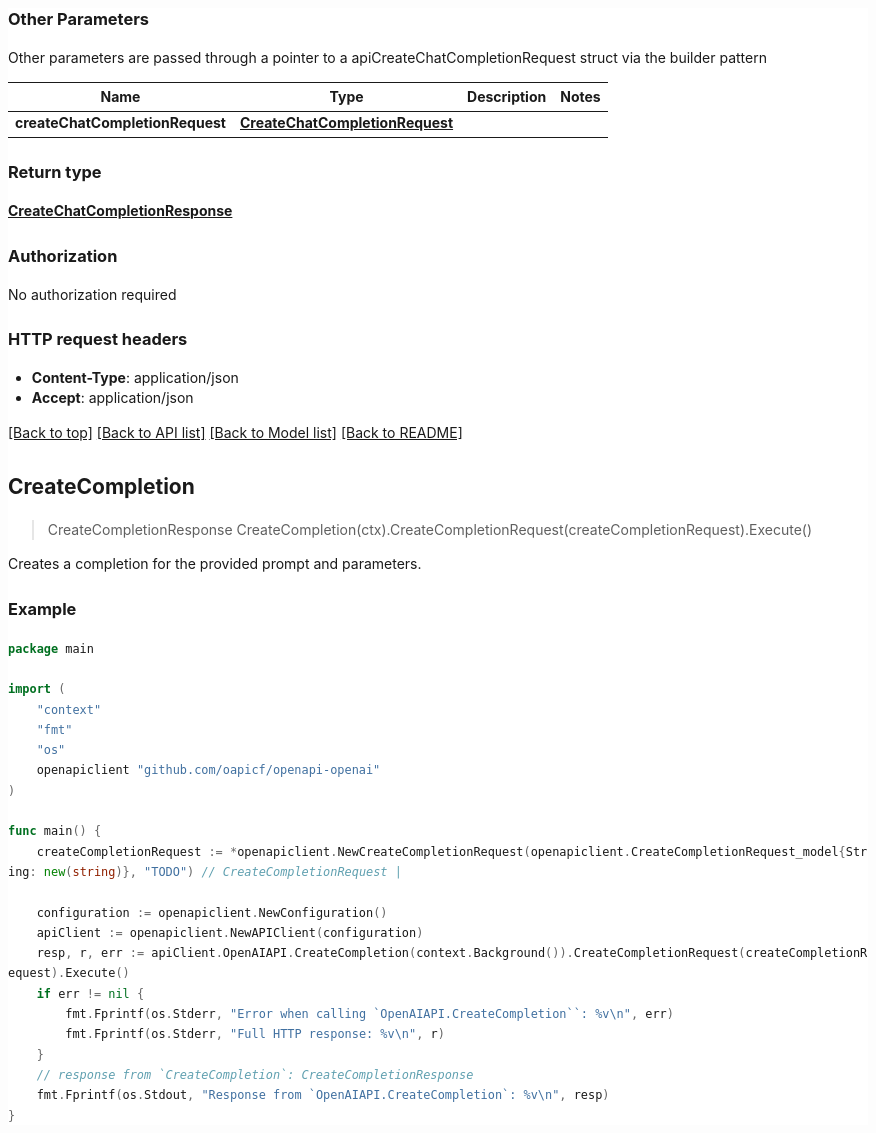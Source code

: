 

### Other Parameters

Other parameters are passed through a pointer to a apiCreateChatCompletionRequest struct via the builder pattern


Name | Type | Description  | Notes
------------- | ------------- | ------------- | -------------
 **createChatCompletionRequest** | [**CreateChatCompletionRequest**](CreateChatCompletionRequest.md) |  | 

### Return type

[**CreateChatCompletionResponse**](CreateChatCompletionResponse.md)

### Authorization

No authorization required

### HTTP request headers

- **Content-Type**: application/json
- **Accept**: application/json

[[Back to top]](#) [[Back to API list]](../README.md#documentation-for-api-endpoints)
[[Back to Model list]](../README.md#documentation-for-models)
[[Back to README]](../README.md)


## CreateCompletion

> CreateCompletionResponse CreateCompletion(ctx).CreateCompletionRequest(createCompletionRequest).Execute()

Creates a completion for the provided prompt and parameters.

### Example

```go
package main

import (
	"context"
	"fmt"
	"os"
	openapiclient "github.com/oapicf/openapi-openai"
)

func main() {
	createCompletionRequest := *openapiclient.NewCreateCompletionRequest(openapiclient.CreateCompletionRequest_model{String: new(string)}, "TODO") // CreateCompletionRequest | 

	configuration := openapiclient.NewConfiguration()
	apiClient := openapiclient.NewAPIClient(configuration)
	resp, r, err := apiClient.OpenAIAPI.CreateCompletion(context.Background()).CreateCompletionRequest(createCompletionRequest).Execute()
	if err != nil {
		fmt.Fprintf(os.Stderr, "Error when calling `OpenAIAPI.CreateCompletion``: %v\n", err)
		fmt.Fprintf(os.Stderr, "Full HTTP response: %v\n", r)
	}
	// response from `CreateCompletion`: CreateCompletionResponse
	fmt.Fprintf(os.Stdout, "Response from `OpenAIAPI.CreateCompletion`: %v\n", resp)
}
```
